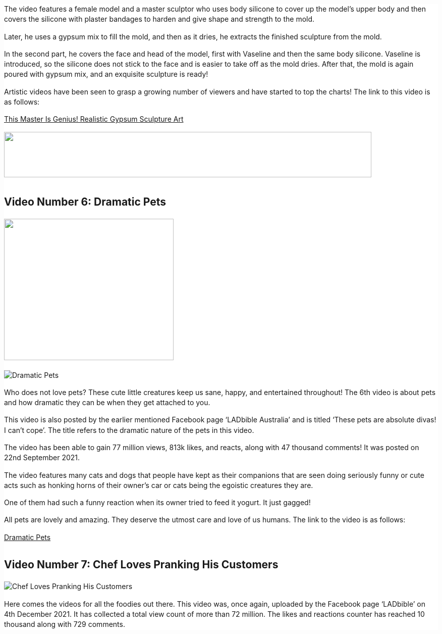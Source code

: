 The video features a female model and a master sculptor who uses body silicone to cover up the model’s upper body and then covers the silicone with plaster bandages to harden and give shape and strength to the mold.

Later, he uses a gypsum mix to fill the mold, and then as it dries, he extracts the finished sculpture from the mold.

In the second part, he covers the face and head of the model, first with Vaseline and then the same body silicone. Vaseline is introduced, so the silicone does not stick to the face and is easier to take off as the mold dries. After that, the mold is again poured with gypsum mix, and an exquisite sculpture is ready!

Artistic videos have been seen to grasp a growing number of viewers and have started to top the charts! The link to this video is as follows:

[This Master Is Genius! Realistic Gypsum Sculpture Art](https://www.facebook.com/watch/?v=166925965620097&ref=sharing)


<a href="https://mindmanager.sjv.io/c/5597632/1787667/20231" target="_top" id="1787667"><img src="//a.impactradius-go.com/display-ad/20231-1787667" border="0" alt="" width="728" height="90"/></a><img height="0" width="0" src="https://imp.pxf.io/i/5597632/1787667/20231" style="position:absolute;visibility:hidden;" border="0" />

## Video Number 6: Dramatic Pets


<a href="https://laganoo.pxf.io/c/5597632/1657397/16446" target="_top" id="1657397"><img src="//a.impactradius-go.com/display-ad/16446-1657397" border="0" alt="" width="336" height="280"/></a><img height="0" width="0" src="https://imp.pxf.io/i/5597632/1657397/16446" style="position:absolute;visibility:hidden;" border="0" />

![Dramatic Pets](https://images.wondershare.com/filmora/article-images/2021/8-most-viewed-videos-on-facebook-6.jpg)

Who does not love pets? These cute little creatures keep us sane, happy, and entertained throughout! The 6th video is about pets and how dramatic they can be when they get attached to you.

This video is also posted by the earlier mentioned Facebook page ‘LADbible Australia’ and is titled ‘These pets are absolute divas! I can’t cope’. The title refers to the dramatic nature of the pets in this video.

The video has been able to gain 77 million views, 813k likes, and reacts, along with 47 thousand comments! It was posted on 22nd September 2021.

The video features many cats and dogs that people have kept as their companions that are seen doing seriously funny or cute acts such as honking horns of their owner’s car or cats being the egoistic creatures they are.

One of them had such a funny reaction when its owner tried to feed it yogurt. It just gagged!

All pets are lovely and amazing. They deserve the utmost care and love of us humans. The link to the video is as follows:

[Dramatic Pets](https://www.facebook.com/watch/?v=237317518407820&ref=sharing)

## Video Number 7: Chef Loves Pranking His Customers

![Chef Loves Pranking His Customers](https://images.wondershare.com/filmora/article-images/2021/8-most-viewed-videos-on-facebook-7.jpg)

Here comes the videos for all the foodies out there. This video was, once again, uploaded by the Facebook page ‘LADbible’ on 4th December 2021\. It has collected a total view count of more than 72 million. The likes and reactions counter has reached 10 thousand along with 729 comments.
